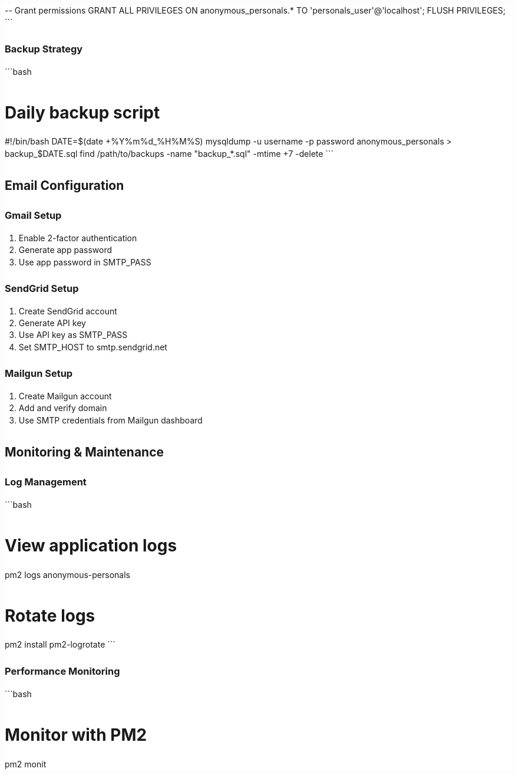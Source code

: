 -- Grant permissions
GRANT ALL PRIVILEGES ON anonymous_personals.* TO 'personals_user'@'localhost';
FLUSH PRIVILEGES;
\`\`\`

### Backup Strategy
\`\`\`bash
# Daily backup script
#!/bin/bash
DATE=$(date +%Y%m%d_%H%M%S)
mysqldump -u username -p password anonymous_personals > backup_$DATE.sql
find /path/to/backups -name "backup_*.sql" -mtime +7 -delete
\`\`\`

## Email Configuration

### Gmail Setup
1. Enable 2-factor authentication
2. Generate app password
3. Use app password in SMTP_PASS

### SendGrid Setup
1. Create SendGrid account
2. Generate API key
3. Use API key as SMTP_PASS
4. Set SMTP_HOST to smtp.sendgrid.net

### Mailgun Setup
1. Create Mailgun account
2. Add and verify domain
3. Use SMTP credentials from Mailgun dashboard

## Monitoring & Maintenance

### Log Management
\`\`\`bash
# View application logs
pm2 logs anonymous-personals

# Rotate logs
pm2 install pm2-logrotate
\`\`\`

### Performance Monitoring
\`\`\`bash
# Monitor with PM2
pm2 monit

